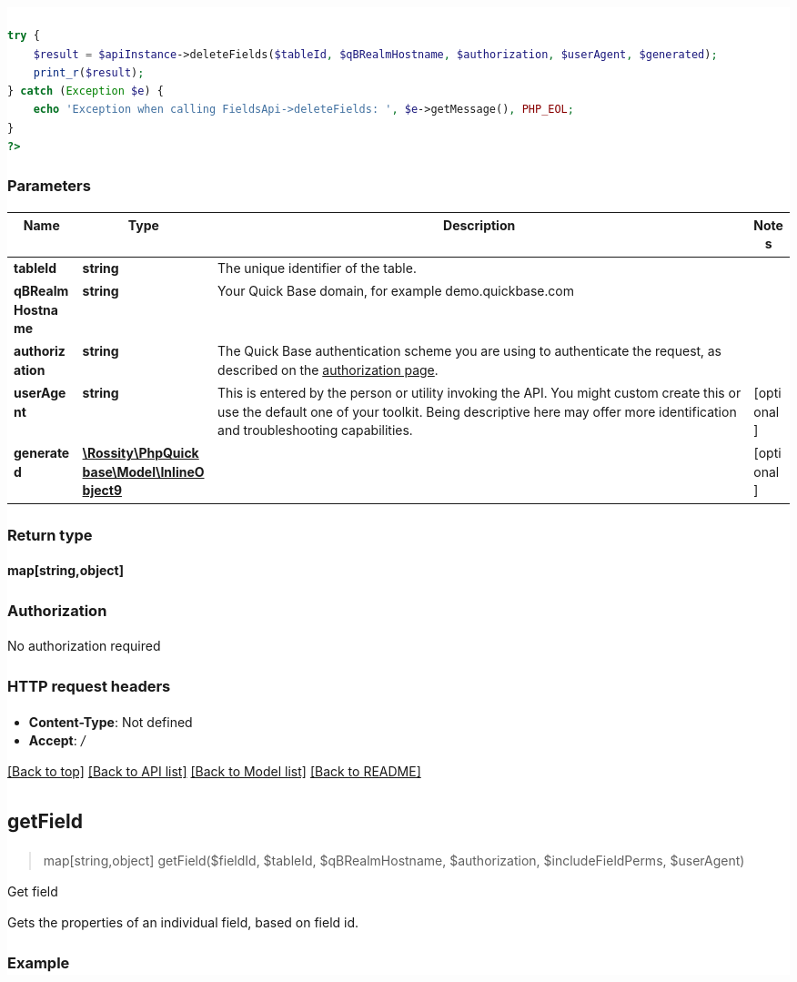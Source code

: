 ```php

try {
    $result = $apiInstance->deleteFields($tableId, $qBRealmHostname, $authorization, $userAgent, $generated);
    print_r($result);
} catch (Exception $e) {
    echo 'Exception when calling FieldsApi->deleteFields: ', $e->getMessage(), PHP_EOL;
}
?>
```

### Parameters


Name | Type | Description  | Notes
------------- | ------------- | ------------- | -------------
 **tableId** | **string**| The unique identifier of the table. |
 **qBRealmHostname** | **string**| Your Quick Base domain, for example demo.quickbase.com |
 **authorization** | **string**| The Quick Base authentication scheme you are using to authenticate the request, as described on the [authorization page](../auth). |
 **userAgent** | **string**| This is entered by the person or utility invoking the API. You might custom create this or use the default one of your toolkit. Being descriptive here may offer more identification and troubleshooting capabilities. | [optional]
 **generated** | [**\Rossity\PhpQuickbase\Model\InlineObject9**](../Model/InlineObject9.md)|  | [optional]

### Return type

**map[string,object]**

### Authorization

No authorization required

### HTTP request headers

- **Content-Type**: Not defined
- **Accept**: */*

[[Back to top]](#) [[Back to API list]](../../README.md#documentation-for-api-endpoints)
[[Back to Model list]](../../README.md#documentation-for-models)
[[Back to README]](../../README.md)


## getField

> map[string,object] getField($fieldId, $tableId, $qBRealmHostname, $authorization, $includeFieldPerms, $userAgent)

Get field

Gets the properties of an individual field, based on field id.

### Example
